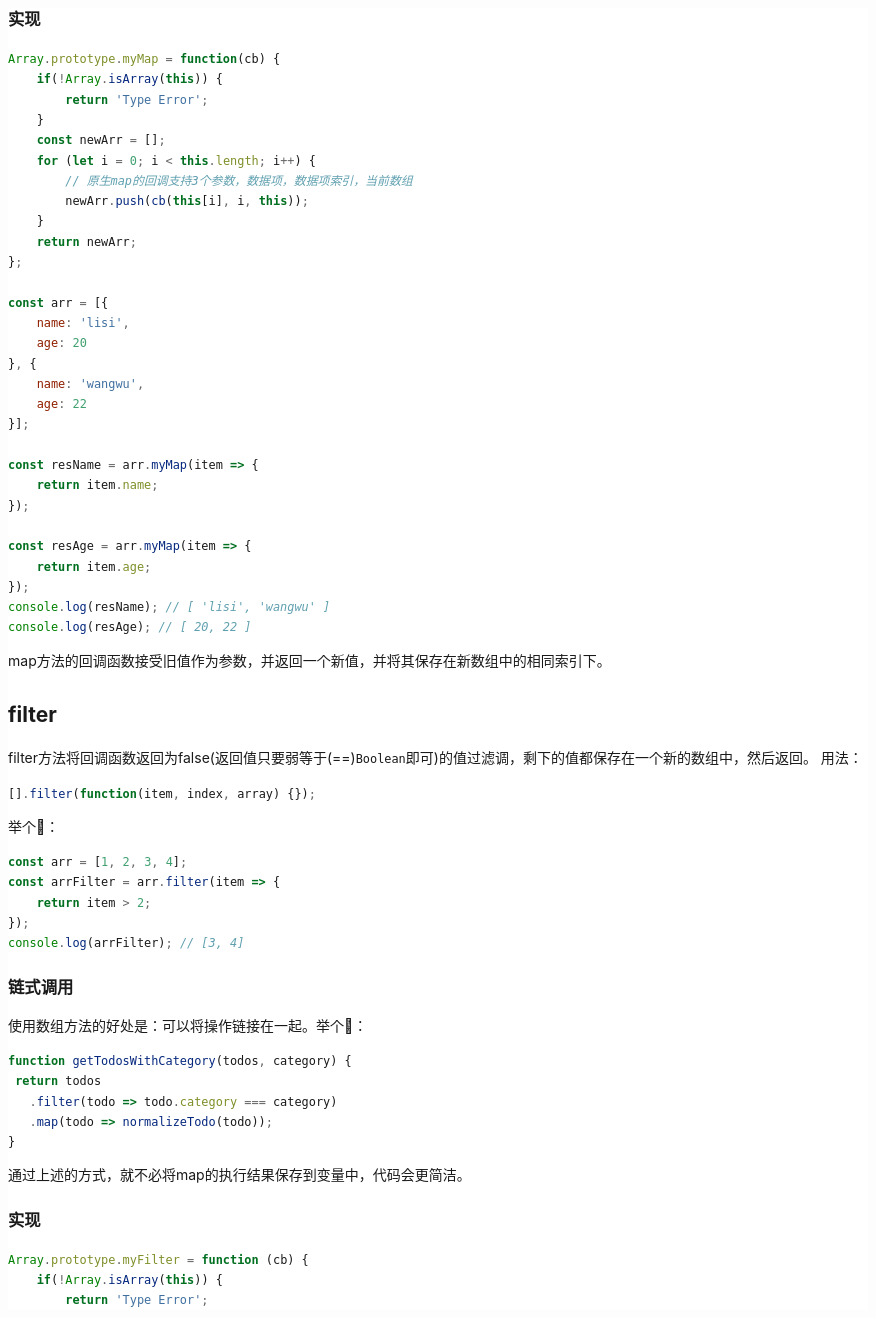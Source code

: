 ### 实现
```js
Array.prototype.myMap = function(cb) {
    if(!Array.isArray(this)) {
        return 'Type Error';
    }
    const newArr = [];
    for (let i = 0; i < this.length; i++) {
        // 原生map的回调支持3个参数，数据项，数据项索引，当前数组
        newArr.push(cb(this[i], i, this));
    }
    return newArr;
};

const arr = [{
    name: 'lisi',
    age: 20
}, {
    name: 'wangwu',
    age: 22
}];

const resName = arr.myMap(item => {
    return item.name;
});

const resAge = arr.myMap(item => {
    return item.age;
});
console.log(resName); // [ 'lisi', 'wangwu' ]
console.log(resAge); // [ 20, 22 ]
```
map方法的回调函数接受旧值作为参数，并返回一个新值，并将其保存在新数组中的相同索引下。
## filter
filter方法将回调函数返回为false(返回值只要弱等于(==)`Boolean`即可)的值过滤调，剩下的值都保存在一个新的数组中，然后返回。
用法：
```js
[].filter(function(item, index, array) {});
```
举个🌰：
```js
const arr = [1, 2, 3, 4];
const arrFilter = arr.filter(item => {
    return item > 2;
});
console.log(arrFilter); // [3, 4]
```
### 链式调用
使用数组方法的好处是：可以将操作链接在一起。举个🌰：
```js
function getTodosWithCategory(todos, category) {
 return todos
   .filter(todo => todo.category === category)
   .map(todo => normalizeTodo(todo));
}
```
通过上述的方式，就不必将map的执行结果保存到变量中，代码会更简洁。
### 实现
```js
Array.prototype.myFilter = function (cb) {
    if(!Array.isArray(this)) {
        return 'Type Error';
```